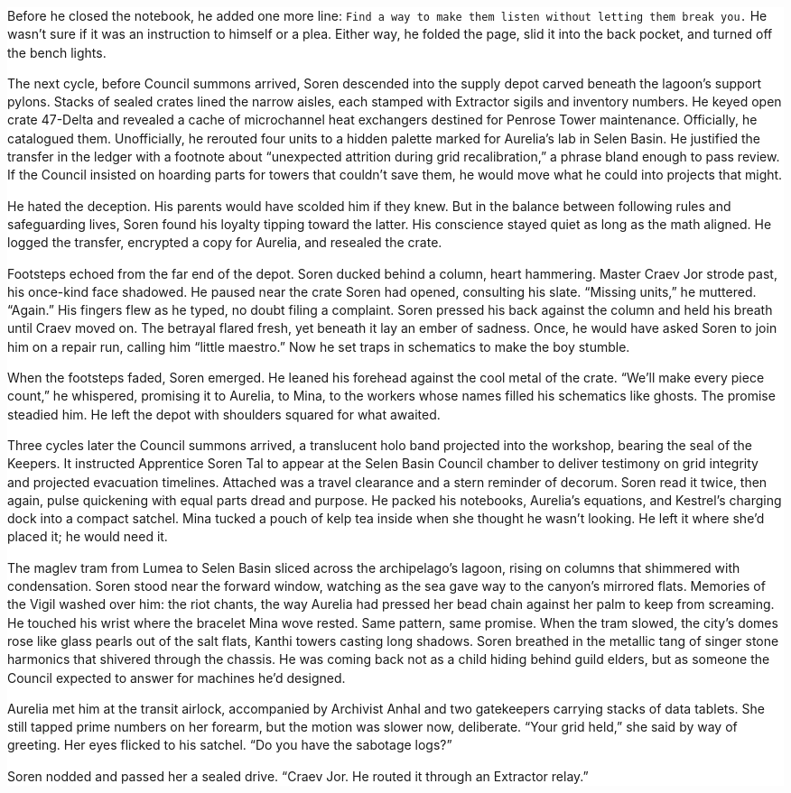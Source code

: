 Before he closed the notebook, he added one more line: `Find a way to make them listen without letting them break you.` He wasn’t sure if it was an instruction to himself or a plea. Either way, he folded the page, slid it into the back pocket, and turned off the bench lights.

The next cycle, before Council summons arrived, Soren descended into the supply depot carved beneath the lagoon’s support pylons. Stacks of sealed crates lined the narrow aisles, each stamped with Extractor sigils and inventory numbers. He keyed open crate 47-Delta and revealed a cache of microchannel heat exchangers destined for Penrose Tower maintenance. Officially, he catalogued them. Unofficially, he rerouted four units to a hidden palette marked for Aurelia’s lab in Selen Basin. He justified the transfer in the ledger with a footnote about “unexpected attrition during grid recalibration,” a phrase bland enough to pass review. If the Council insisted on hoarding parts for towers that couldn’t save them, he would move what he could into projects that might.

He hated the deception. His parents would have scolded him if they knew. But in the balance between following rules and safeguarding lives, Soren found his loyalty tipping toward the latter. His conscience stayed quiet as long as the math aligned. He logged the transfer, encrypted a copy for Aurelia, and resealed the crate.

Footsteps echoed from the far end of the depot. Soren ducked behind a column, heart hammering. Master Craev Jor strode past, his once-kind face shadowed. He paused near the crate Soren had opened, consulting his slate. “Missing units,” he muttered. “Again.” His fingers flew as he typed, no doubt filing a complaint. Soren pressed his back against the column and held his breath until Craev moved on. The betrayal flared fresh, yet beneath it lay an ember of sadness. Once, he would have asked Soren to join him on a repair run, calling him “little maestro.” Now he set traps in schematics to make the boy stumble.

When the footsteps faded, Soren emerged. He leaned his forehead against the cool metal of the crate. “We’ll make every piece count,” he whispered, promising it to Aurelia, to Mina, to the workers whose names filled his schematics like ghosts. The promise steadied him. He left the depot with shoulders squared for what awaited.

Three cycles later the Council summons arrived, a translucent holo band projected into the workshop, bearing the seal of the Keepers. It instructed Apprentice Soren Tal to appear at the Selen Basin Council chamber to deliver testimony on grid integrity and projected evacuation timelines. Attached was a travel clearance and a stern reminder of decorum. Soren read it twice, then again, pulse quickening with equal parts dread and purpose. He packed his notebooks, Aurelia’s equations, and Kestrel’s charging dock into a compact satchel. Mina tucked a pouch of kelp tea inside when she thought he wasn’t looking. He left it where she’d placed it; he would need it.

The maglev tram from Lumea to Selen Basin sliced across the archipelago’s lagoon, rising on columns that shimmered with condensation. Soren stood near the forward window, watching as the sea gave way to the canyon’s mirrored flats. Memories of the Vigil washed over him: the riot chants, the way Aurelia had pressed her bead chain against her palm to keep from screaming. He touched his wrist where the bracelet Mina wove rested. Same pattern, same promise. When the tram slowed, the city’s domes rose like glass pearls out of the salt flats, Kanthi towers casting long shadows. Soren breathed in the metallic tang of singer stone harmonics that shivered through the chassis. He was coming back not as a child hiding behind guild elders, but as someone the Council expected to answer for machines he’d designed.

Aurelia met him at the transit airlock, accompanied by Archivist Anhal and two gatekeepers carrying stacks of data tablets. She still tapped prime numbers on her forearm, but the motion was slower now, deliberate. “Your grid held,” she said by way of greeting. Her eyes flicked to his satchel. “Do you have the sabotage logs?”

Soren nodded and passed her a sealed drive. “Craev Jor. He routed it through an Extractor relay.”
